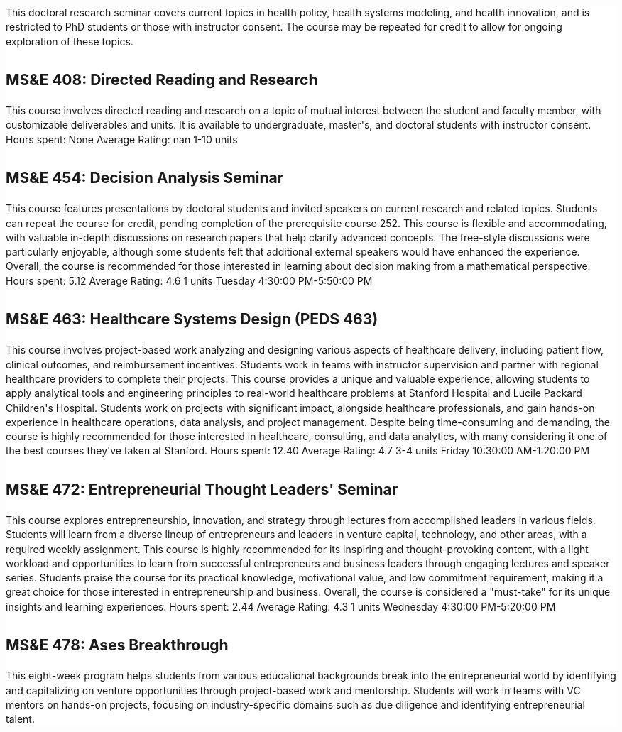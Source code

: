This doctoral research seminar covers current topics in health policy, health systems modeling, and health innovation, and is restricted to PhD students or those with instructor consent. The course may be repeated for credit to allow for ongoing exploration of these topics.
## MS&E 408: Directed Reading and Research
This course involves directed reading and research on a topic of mutual interest between the student and faculty member, with customizable deliverables and units. It is available to undergraduate, master's, and doctoral students with instructor consent.
Hours spent: None
Average Rating: nan
1-10 units
## MS&E 454: Decision Analysis Seminar
This course features presentations by doctoral students and invited speakers on current research and related topics. Students can repeat the course for credit, pending completion of the prerequisite course 252.
This course is flexible and accommodating, with valuable in-depth discussions on research papers that help clarify advanced concepts. The free-style discussions were particularly enjoyable, although some students felt that additional external speakers would have enhanced the experience. Overall, the course is recommended for those interested in learning about decision making from a mathematical perspective.
Hours spent: 5.12
Average Rating: 4.6
1 units
Tuesday 4:30:00 PM-5:50:00 PM
## MS&E 463: Healthcare Systems Design (PEDS 463)
This course involves project-based work analyzing and designing various aspects of healthcare delivery, including patient flow, clinical outcomes, and reimbursement incentives. Students work in teams with instructor supervision and partner with regional healthcare providers to complete their projects.
This course provides a unique and valuable experience, allowing students to apply analytical tools and engineering principles to real-world healthcare problems at Stanford Hospital and Lucile Packard Children's Hospital. Students work on projects with significant impact, alongside healthcare professionals, and gain hands-on experience in healthcare operations, data analysis, and project management. Despite being time-consuming and demanding, the course is highly recommended for those interested in healthcare, consulting, and data analytics, with many considering it one of the best courses they've taken at Stanford.
Hours spent: 12.40
Average Rating: 4.7
3-4 units
Friday 10:30:00 AM-1:20:00 PM
## MS&E 472: Entrepreneurial Thought Leaders' Seminar
This course explores entrepreneurship, innovation, and strategy through lectures from accomplished leaders in various fields. Students will learn from a diverse lineup of entrepreneurs and leaders in venture capital, technology, and other areas, with a required weekly assignment.
This course is highly recommended for its inspiring and thought-provoking content, with a light workload and opportunities to learn from successful entrepreneurs and business leaders through engaging lectures and speaker series. Students praise the course for its practical knowledge, motivational value, and low commitment requirement, making it a great choice for those interested in entrepreneurship and business. Overall, the course is considered a "must-take" for its unique insights and learning experiences.
Hours spent: 2.44
Average Rating: 4.3
1 units
Wednesday 4:30:00 PM-5:20:00 PM
## MS&E 478: Ases Breakthrough
This eight-week program helps students from various educational backgrounds break into the entrepreneurial world by identifying and capitalizing on venture opportunities through project-based work and mentorship. Students will work in teams with VC mentors on hands-on projects, focusing on industry-specific domains such as due diligence and identifying entrepreneurial talent.